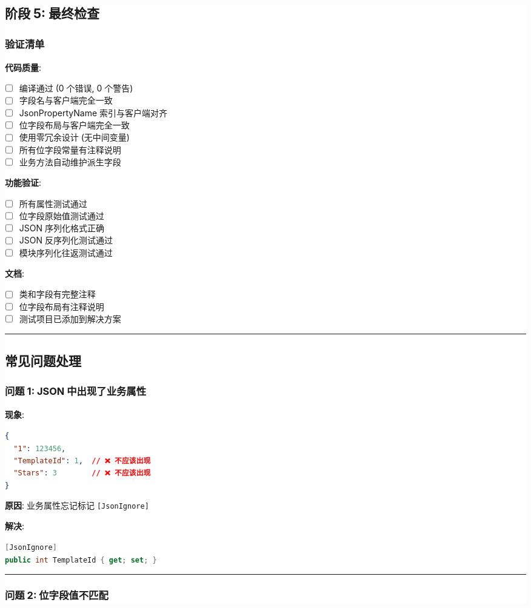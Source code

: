 
## 阶段 5: 最终检查

### 验证清单

**代码质量**:
- [ ] 编译通过 (0 个错误, 0 个警告)
- [ ] 字段名与客户端完全一致
- [ ] JsonPropertyName 索引与客户端对齐
- [ ] 位字段布局与客户端完全一致
- [ ] 使用零冗余设计 (无中间变量)
- [ ] 所有位字段常量有注释说明
- [ ] 业务方法自动维护派生字段

**功能验证**:
- [ ] 所有属性测试通过
- [ ] 位字段原始值测试通过
- [ ] JSON 序列化格式正确
- [ ] JSON 反序列化测试通过
- [ ] 模块序列化往返测试通过

**文档**:
- [ ] 类和字段有完整注释
- [ ] 位字段布局有注释说明
- [ ] 测试项目已添加到解决方案

---

## 常见问题处理

### 问题 1: JSON 中出现了业务属性

**现象**:
```json
{
  "1": 123456,
  "TemplateId": 1,  // ❌ 不应该出现
  "Stars": 3        // ❌ 不应该出现
}
```

**原因**: 业务属性忘记标记 `[JsonIgnore]`

**解决**:
```csharp
[JsonIgnore]
public int TemplateId { get; set; }
```

---

### 问题 2: 位字段值不匹配
